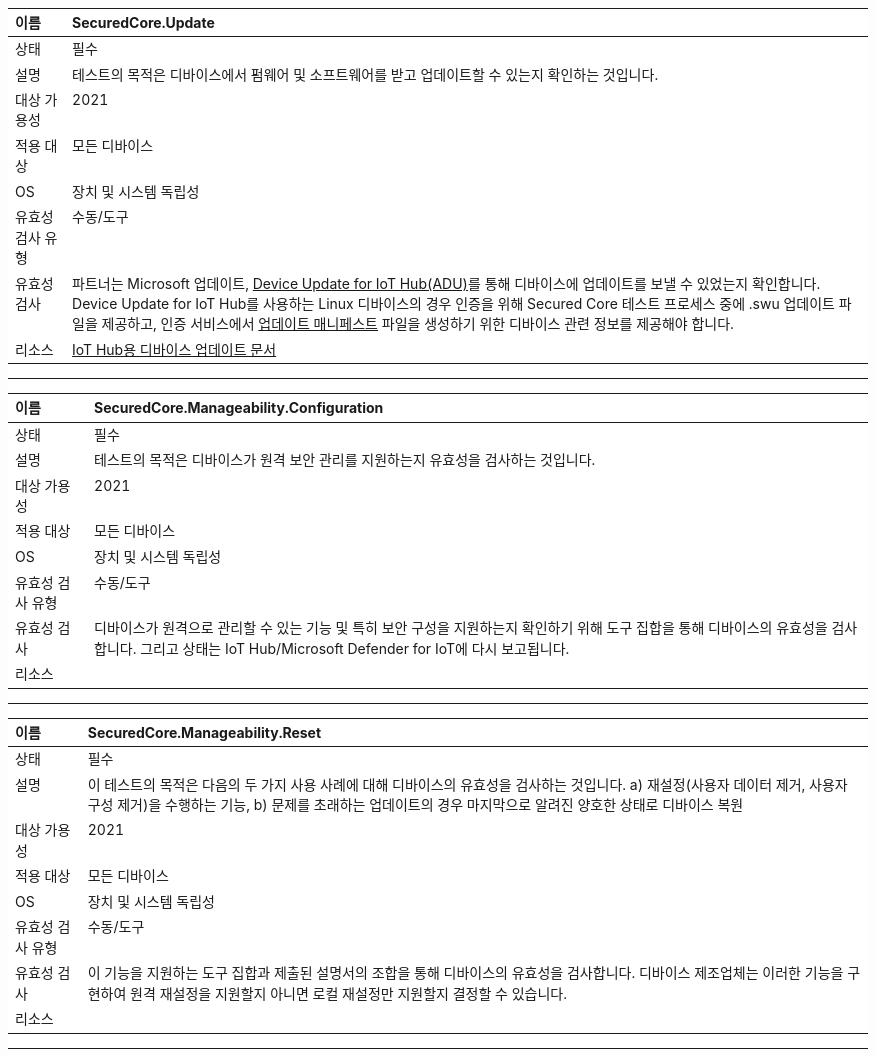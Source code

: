|이름|SecuredCore.Update|
|:---|:---|
|상태|필수|
|설명|테스트의 목적은 디바이스에서 펌웨어 및 소프트웨어를 받고 업데이트할 수 있는지 확인하는 것입니다.|
|대상 가용성|2021|
|적용 대상|모든 디바이스|
|OS|장치 및 시스템 독립성|
|유효성 검사 유형|수동/도구|
|유효성 검사|파트너는 Microsoft 업데이트, [Device Update for IoT Hub(ADU)](../iot-hub-device-update/understand-device-update.md)를 통해 디바이스에 업데이트를 보낼 수 있었는지 확인합니다. Device Update for IoT Hub를 사용하는 Linux 디바이스의 경우 인증을 위해 Secured Core 테스트 프로세스 중에 .swu 업데이트 파일을 제공하고, 인증 서비스에서 [업데이트 매니페스트](../iot-hub-device-update/update-manifest.md) 파일을 생성하기 위한 디바이스 관련 정보를 제공해야 합니다.|
|리소스|[IoT Hub용 디바이스 업데이트 문서](../iot-hub-device-update/index.yml)|

---
|이름|SecuredCore.Manageability.Configuration|
|:---|:---|
|상태|필수|
|설명|테스트의 목적은 디바이스가 원격 보안 관리를 지원하는지 유효성을 검사하는 것입니다.|
|대상 가용성|2021|
|적용 대상|모든 디바이스|
|OS|장치 및 시스템 독립성|
|유효성 검사 유형|수동/도구|
|유효성 검사|디바이스가 원격으로 관리할 수 있는 기능 및 특히 보안 구성을 지원하는지 확인하기 위해 도구 집합을 통해 디바이스의 유효성을 검사합니다. 그리고 상태는 IoT Hub/Microsoft Defender for IoT에 다시 보고됩니다.|
|리소스||

---
|이름|SecuredCore.Manageability.Reset|
|:---|:---|
|상태|필수|
|설명|이 테스트의 목적은 다음의 두 가지 사용 사례에 대해 디바이스의 유효성을 검사하는 것입니다. a) 재설정(사용자 데이터 제거, 사용자 구성 제거)을 수행하는 기능, b) 문제를 초래하는 업데이트의 경우 마지막으로 알려진 양호한 상태로 디바이스 복원|
|대상 가용성|2021|
|적용 대상|모든 디바이스|
|OS|장치 및 시스템 독립성|
|유효성 검사 유형|수동/도구|
|유효성 검사|이 기능을 지원하는 도구 집합과 제출된 설명서의 조합을 통해 디바이스의 유효성을 검사합니다. 디바이스 제조업체는 이러한 기능을 구현하여 원격 재설정을 지원할지 아니면 로컬 재설정만 지원할지 결정할 수 있습니다.|
|리소스||

---
